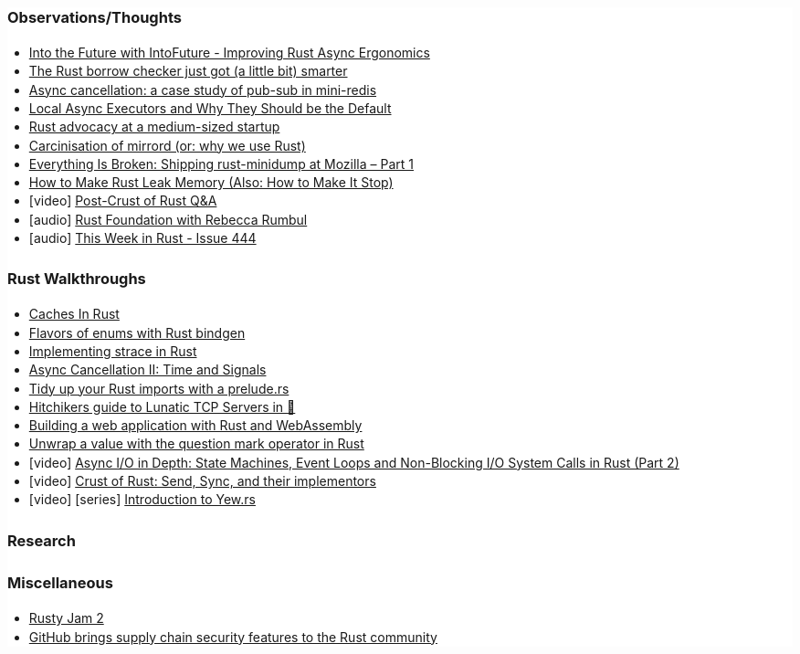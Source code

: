 ### Observations/Thoughts

* [Into the Future with IntoFuture - Improving Rust Async Ergonomics](https://refaktory.net/blog/posts/into-the-future-with-intofuture-improving-rust-async-ergonomics)
* [The Rust borrow checker just got (a little bit) smarter](https://jackh726.github.io/rust/2022/06/10/nll-stabilization.html)
* [Async cancellation: a case study of pub-sub in mini-redis](https://smallcultfollowing.com/babysteps/blog/2022/06/13/async-cancellation-a-case-study-of-pub-sub-in-mini-redis/)
* [Local Async Executors and Why They Should be the Default](https://maciej.codes/2022-06-09-local-async.html)
* [Rust advocacy at a medium-sized startup](https://briankung.dev/2022/06/14/rust-advocacy-at-a-medium-sized-startup/)
* [Carcinisation of mirrord (or: why we use Rust)](https://metalbear.co/blog/carcinisation-of-mirrord-or-why-we-use-rust/)
* [Everything Is Broken: Shipping rust-minidump at Mozilla – Part 1](https://hacks.mozilla.org/2022/06/everything-is-broken-shipping-rust-minidump-at-mozilla/)
* [How to Make Rust Leak Memory (Also: How to Make It Stop)](https://fly.io/blog/rust-memory-leak/)
* [video] [Post-Crust of Rust Q&A](https://www.youtube.com/watch?v=aGrlEdAe6YE)
* [audio] [Rust Foundation with Rebecca Rumbul](https://rustacean-station.org/episode/rebecca-rumbul/)
* [audio] [This Week in Rust - Issue 444](https://rustacean-station.org/episode/twir-444/)

### Rust Walkthroughs

* [Caches In Rust](https://matklad.github.io/2022/06/11/caches-in-rust.html)
* [Flavors of enums with Rust bindgen](https://www.mdaverde.com/posts/rust-bindgen-enum/)
* [Implementing strace in Rust](https://jakobwaibel.com/2022/06/06/ptrace/)
* [Async Cancellation II: Time and Signals](https://blog.yoshuawuyts.com/async-cancellation-2/)
* [Tidy up your Rust imports with a prelude.rs](https://justinwoodring.com/blog/tidy-your-rust-imports-with-prelude/)
* [Hitchikers guide to Lunatic TCP Servers in 🦀](https://towardsdev.com/hitchikers-guide-to-lunatic-tcp-servers-in-ae44258750f1)
* [Building a web application with Rust and WebAssembly](https://kerkour.com/web-application-with-rust-and-webassembly)
* [Unwrap a value with the question mark operator in Rust](https://shane-o.dev/blog/unwrap-a-value-with-the-question-mark-operator-in-rust)
* [video] [Async I/O in Depth: State Machines, Event Loops and Non-Blocking I/O System Calls in Rust (Part 2)](https://www.youtube.com/watch?v=_3LpJ6I-tzc)
* [video] [Crust of Rust: Send, Sync, and their implementors](https://www.youtube.com/watch?v=yOezcP-XaIw)
* [video] [series] [Introduction to Yew.rs](https://www.youtube.com/playlist?list=PLrmY5pVcnuE_R5qJ0o30eGw77bWmnrUtL)

### Research

### Miscellaneous

* [Rusty Jam 2](https://gamedev.rs/blog/rustyjam-02/)
* [GitHub brings supply chain security features to the Rust community](https://github.blog/2022-06-06-github-brings-supply-chain-security-features-to-the-rust-community/)


[submit_crate]: https://users.rust-lang.org/t/crate-of-the-week/2704
[guidelines]: https://users.rust-lang.org/t/twir-call-for-participation/4821
[merged]: https://github.com/search?q=is%3Apr+org%3Arust-lang+is%3Amerged+merged%3A2022-06-06..2022-06-13
[calendar]: https://www.google.com/calendar/embed?src=apd9vmbc22egenmtu5l6c5jbfc%40group.calendar.google.com
[community]: mailto:community-team@rust-lang.org